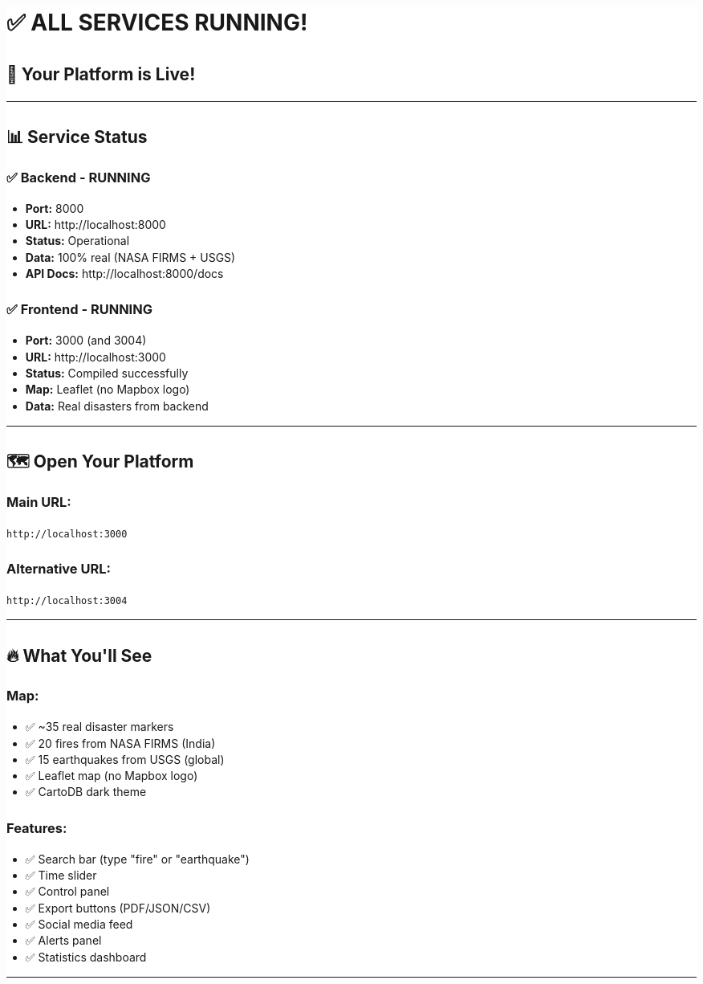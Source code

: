 # ✅ ALL SERVICES RUNNING!

## 🎉 Your Platform is Live!

---

## 📊 Service Status

### ✅ Backend - RUNNING
- **Port:** 8000
- **URL:** http://localhost:8000
- **Status:** Operational
- **Data:** 100% real (NASA FIRMS + USGS)
- **API Docs:** http://localhost:8000/docs

### ✅ Frontend - RUNNING
- **Port:** 3000 (and 3004)
- **URL:** http://localhost:3000
- **Status:** Compiled successfully
- **Map:** Leaflet (no Mapbox logo)
- **Data:** Real disasters from backend

---

## 🗺️ Open Your Platform

### **Main URL:**
```
http://localhost:3000
```

### **Alternative URL:**
```
http://localhost:3004
```

---

## 🔥 What You'll See

### **Map:**
- ✅ ~35 real disaster markers
- ✅ 20 fires from NASA FIRMS (India)
- ✅ 15 earthquakes from USGS (global)
- ✅ Leaflet map (no Mapbox logo)
- ✅ CartoDB dark theme

### **Features:**
- ✅ Search bar (type "fire" or "earthquake")
- ✅ Time slider
- ✅ Control panel
- ✅ Export buttons (PDF/JSON/CSV)
- ✅ Social media feed
- ✅ Alerts panel
- ✅ Statistics dashboard

---